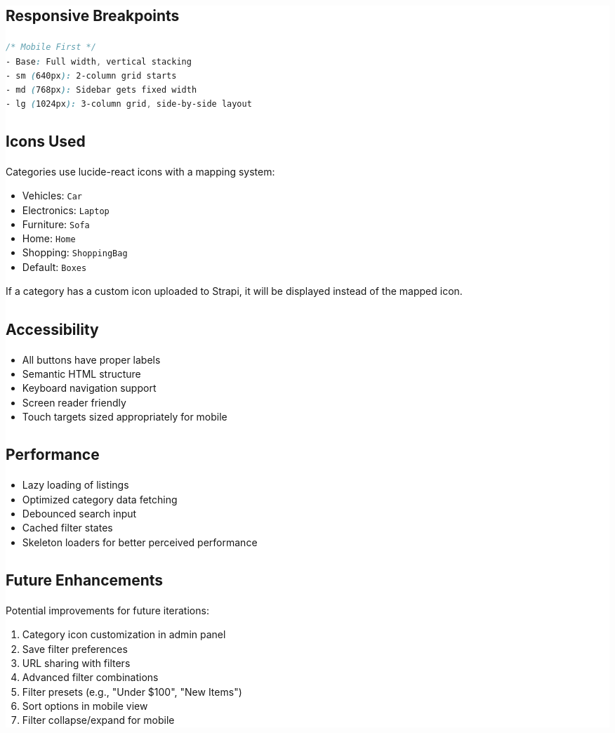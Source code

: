 ## Responsive Breakpoints

```css
/* Mobile First */
- Base: Full width, vertical stacking
- sm (640px): 2-column grid starts
- md (768px): Sidebar gets fixed width
- lg (1024px): 3-column grid, side-by-side layout
```

## Icons Used

Categories use lucide-react icons with a mapping system:
- Vehicles: `Car`
- Electronics: `Laptop`
- Furniture: `Sofa`
- Home: `Home`
- Shopping: `ShoppingBag`
- Default: `Boxes`

If a category has a custom icon uploaded to Strapi, it will be displayed instead of the mapped icon.

## Accessibility

- All buttons have proper labels
- Semantic HTML structure
- Keyboard navigation support
- Screen reader friendly
- Touch targets sized appropriately for mobile

## Performance

- Lazy loading of listings
- Optimized category data fetching
- Debounced search input
- Cached filter states
- Skeleton loaders for better perceived performance

## Future Enhancements

Potential improvements for future iterations:
1. Category icon customization in admin panel
2. Save filter preferences
3. URL sharing with filters
4. Advanced filter combinations
5. Filter presets (e.g., "Under $100", "New Items")
6. Sort options in mobile view
7. Filter collapse/expand for mobile


